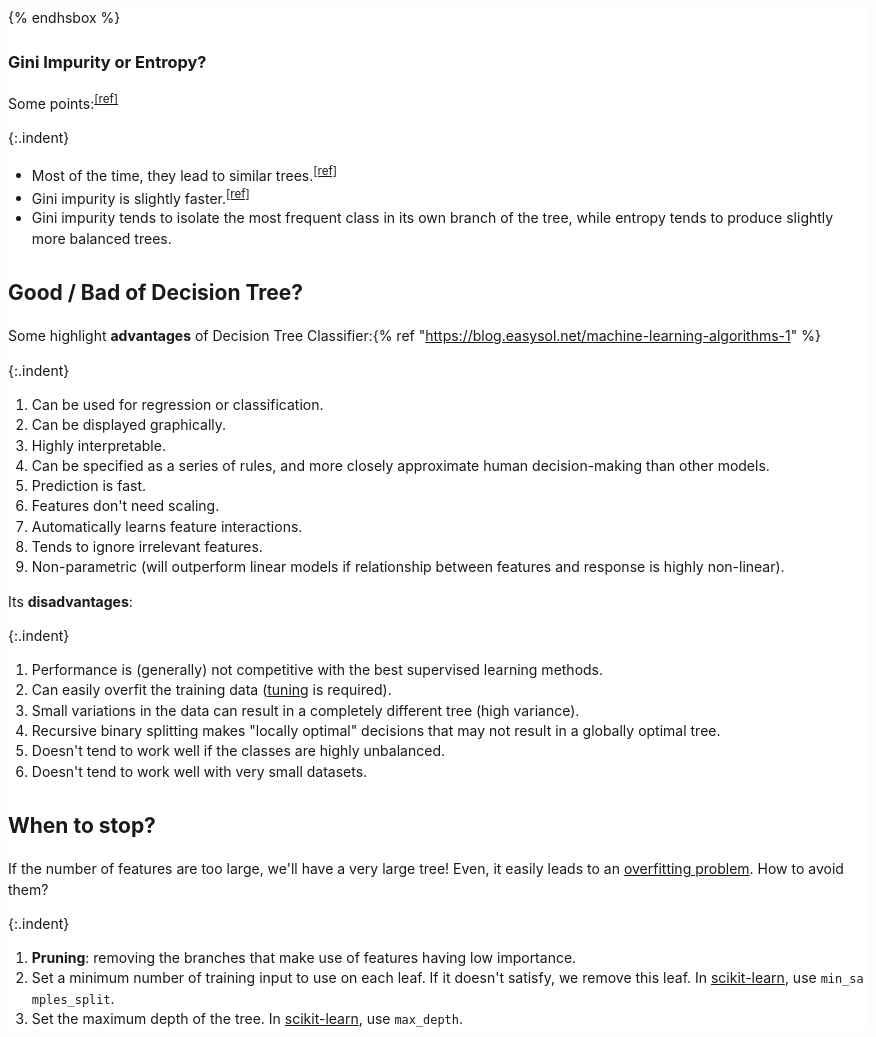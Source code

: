 {% endhsbox %}

### Gini Impurity or Entropy?

Some points:<sup>[\[ref\]](https://books.google.fr/books/about/Hands_on_Machine_Learning_with_Scikit_Le.html?id=I6qkDAEACAAJ&source=kp_book_description&redir_esc=y)</sup>

{:.indent}
- Most of the time, they lead to similar trees.<sup>[\[ref\]](https://www.unine.ch/files/live/sites/imi/files/shared/documents/papers/Gini_index_fulltext.pdf)</sup>
- Gini impurity is slightly faster.<sup>[\[ref\]](https://www.unine.ch/files/live/sites/imi/files/shared/documents/papers/Gini_index_fulltext.pdf)</sup>
- Gini impurity tends to isolate the most frequent class in its own branch of the tree, while entropy tends to produce slightly more balanced trees.

## Good / Bad of Decision Tree?

Some highlight **advantages** of Decision Tree Classifier:{% ref "https://blog.easysol.net/machine-learning-algorithms-1" %}

{:.indent}
1. Can be used for regression or classification.
2. Can be displayed graphically.
3. Highly interpretable.
4. Can be specified as a series of rules, and more closely approximate human decision-making than other models.
5. Prediction is fast.
6. Features don't need scaling.
7. Automatically learns feature interactions.
8. Tends to ignore irrelevant features.
9. Non-parametric (will outperform linear models if relationship between features and response is highly non-linear).

Its **disadvantages**:

{:.indent}
1. Performance is (generally) not competitive with the best supervised learning methods.
2. Can easily overfit the training data ([tuning](https://stackoverflow.com/questions/22903267/what-is-tuning-in-machine-learning) is required).
3. Small variations in the data can result in a completely different tree (high variance).
4. Recursive binary splitting makes "locally optimal" decisions that may not result in a globally optimal tree.
5. Doesn't tend to work well if the classes are highly unbalanced.
6. Doesn't tend to work well with very small datasets.

## When to stop?

If the number of features are too large, we'll have a very large tree! Even, it easily leads to an [overfitting problem](/underfitting-overfitting). How to avoid them?

{:.indent}
1. **Pruning**: removing the branches that make use of features having low importance.
2. Set a minimum number of training input to use on each leaf. If it doesn't satisfy, we remove this leaf. In [scikit-learn](https://scikit-learn.org/stable/modules/generated/sklearn.tree.DecisionTreeClassifier.html#sklearn.tree.DecisionTreeClassifier), use `min_samples_split`.
3. Set the maximum depth of the tree. In [scikit-learn](https://scikit-learn.org/stable/modules/generated/sklearn.tree.DecisionTreeClassifier.html#sklearn.tree.DecisionTreeClassifier), use `max_depth`.
